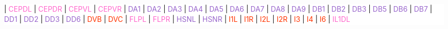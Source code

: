  | <a href="../CEPDL" title="Sensory neuron (cephalic)" style="text-decoration:none;"><span style="color:#ff66cc;">CEPDL</span></a>
 | <a href="../CEPDR" title="Sensory neuron (cephalic)" style="text-decoration:none;"><span style="color:#ff66cc;">CEPDR</span></a>
 | <a href="../CEPVL" title="Sensory neuron (cephalic)" style="text-decoration:none;"><span style="color:#ff66cc;">CEPVL</span></a>
 | <a href="../CEPVR" title="Sensory neuron (cephalic)" style="text-decoration:none;"><span style="color:#ff66cc;">CEPVR</span></a>
 | <a href="../DA1" title="Ventral cord motor neuron" style="text-decoration:none;"><span style="color:#9966cc;">DA1</span></a>
 | <a href="../DA2" title="Ventral cord motor neuron" style="text-decoration:none;"><span style="color:#9966cc;">DA2</span></a>
 | <a href="../DA3" title="Ventral cord motor neuron" style="text-decoration:none;"><span style="color:#9966cc;">DA3</span></a>
 | <a href="../DA4" title="Ventral cord motor neuron" style="text-decoration:none;"><span style="color:#9966cc;">DA4</span></a>
 | <a href="../DA5" title="Ventral cord motor neuron" style="text-decoration:none;"><span style="color:#9966cc;">DA5</span></a>
 | <a href="../DA6" title="Ventral cord motor neuron" style="text-decoration:none;"><span style="color:#9966cc;">DA6</span></a>
 | <a href="../DA7" title="Ventral cord motor neuron" style="text-decoration:none;"><span style="color:#9966cc;">DA7</span></a>
 | <a href="../DA8" title="Ventral cord motor neuron" style="text-decoration:none;"><span style="color:#9966cc;">DA8</span></a>
 | <a href="../DA9" title="Ventral cord motor neuron" style="text-decoration:none;"><span style="color:#9966cc;">DA9</span></a>
 | <a href="../DB1" title="Ventral cord motor neuron" style="text-decoration:none;"><span style="color:#9966cc;">DB1</span></a>
 | <a href="../DB2" title="Ventral cord motor neuron" style="text-decoration:none;"><span style="color:#9966cc;">DB2</span></a>
 | <a href="../DB3" title="Ventral cord motor neuron" style="text-decoration:none;"><span style="color:#9966cc;">DB3</span></a>
 | <a href="../DB5" title="Ventral cord motor neuron" style="text-decoration:none;"><span style="color:#9966cc;">DB5</span></a>
 | <a href="../DB6" title="Ventral cord motor neuron" style="text-decoration:none;"><span style="color:#9966cc;">DB6</span></a>
 | <a href="../DB7" title="Ventral cord motor neuron" style="text-decoration:none;"><span style="color:#9966cc;">DB7</span></a>
 | <a href="../DD1" title="Ventral cord motor neuron" style="text-decoration:none;"><span style="color:#9966cc;">DD1</span></a>
 | <a href="../DD2" title="Ventral cord motor neuron" style="text-decoration:none;"><span style="color:#9966cc;">DD2</span></a>
 | <a href="../DD3" title="Ventral cord motor neuron" style="text-decoration:none;"><span style="color:#9966cc;">DD3</span></a>
 | <a href="../DD6" title="Ventral cord motor neuron" style="text-decoration:none;"><span style="color:#9966cc;">DD6</span></a>
 | <a href="../DVB" title="Layer 3 interneuron" style="text-decoration:none;"><span style="color:#ff3300;">DVB</span></a>
 | <a href="../DVC" title="Layer 2 interneuron" style="text-decoration:none;"><span style="color:#ff3300;">DVC</span></a>
 | <a href="../FLPL" title="Sensory neuron (mechanosensory)" style="text-decoration:none;"><span style="color:#ff66cc;">FLPL</span></a>
 | <a href="../FLPR" title="Sensory neuron (mechanosensory)" style="text-decoration:none;"><span style="color:#ff66cc;">FLPR</span></a>
 | <a href="../HSNL" title="Hermaphrodite specific motor neuron" style="text-decoration:none;"><span style="color:#9966cc;">HSNL</span></a>
 | <a href="../HSNR" title="Hermaphrodite specific motor neuron" style="text-decoration:none;"><span style="color:#9966cc;">HSNR</span></a>
 | <a href="../I1L" title="Pharyngeal interneuron" style="text-decoration:none;"><span style="color:#ff3300;">I1L</span></a>
 | <a href="../I1R" title="Pharyngeal interneuron" style="text-decoration:none;"><span style="color:#ff3300;">I1R</span></a>
 | <a href="../I2L" title="Pharyngeal interneuron" style="text-decoration:none;"><span style="color:#ff3300;">I2L</span></a>
 | <a href="../I2R" title="Pharyngeal interneuron" style="text-decoration:none;"><span style="color:#ff3300;">I2R</span></a>
 | <a href="../I3" title="Pharyngeal interneuron" style="text-decoration:none;"><span style="color:#ff3300;">I3</span></a>
 | <a href="../I4" title="Pharyngeal interneuron" style="text-decoration:none;"><span style="color:#ff3300;">I4</span></a>
 | <a href="../I6" title="Pharyngeal interneuron" style="text-decoration:none;"><span style="color:#ff3300;">I6</span></a>
 | <a href="../IL1DL" title="Sensory neuron (cephalic)" style="text-decoration:none;"><span style="color:#ff66cc;">IL1DL</span></a>